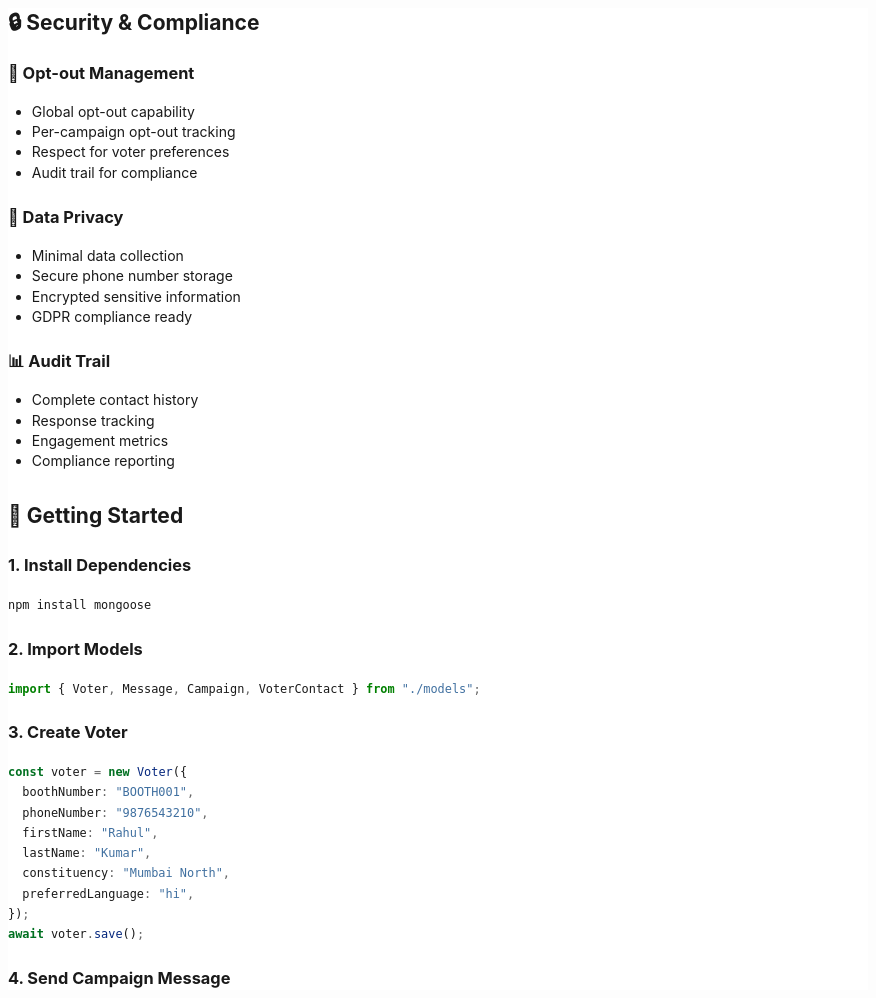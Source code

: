 ## 🔒 Security & Compliance

### 📱 Opt-out Management

- Global opt-out capability
- Per-campaign opt-out tracking
- Respect for voter preferences
- Audit trail for compliance

### 🔐 Data Privacy

- Minimal data collection
- Secure phone number storage
- Encrypted sensitive information
- GDPR compliance ready

### 📊 Audit Trail

- Complete contact history
- Response tracking
- Engagement metrics
- Compliance reporting

## 🚀 Getting Started

### 1. **Install Dependencies**

```bash
npm install mongoose
```

### 2. **Import Models**

```typescript
import { Voter, Message, Campaign, VoterContact } from "./models";
```

### 3. **Create Voter**

```typescript
const voter = new Voter({
  boothNumber: "BOOTH001",
  phoneNumber: "9876543210",
  firstName: "Rahul",
  lastName: "Kumar",
  constituency: "Mumbai North",
  preferredLanguage: "hi",
});
await voter.save();
```

### 4. **Send Campaign Message**
